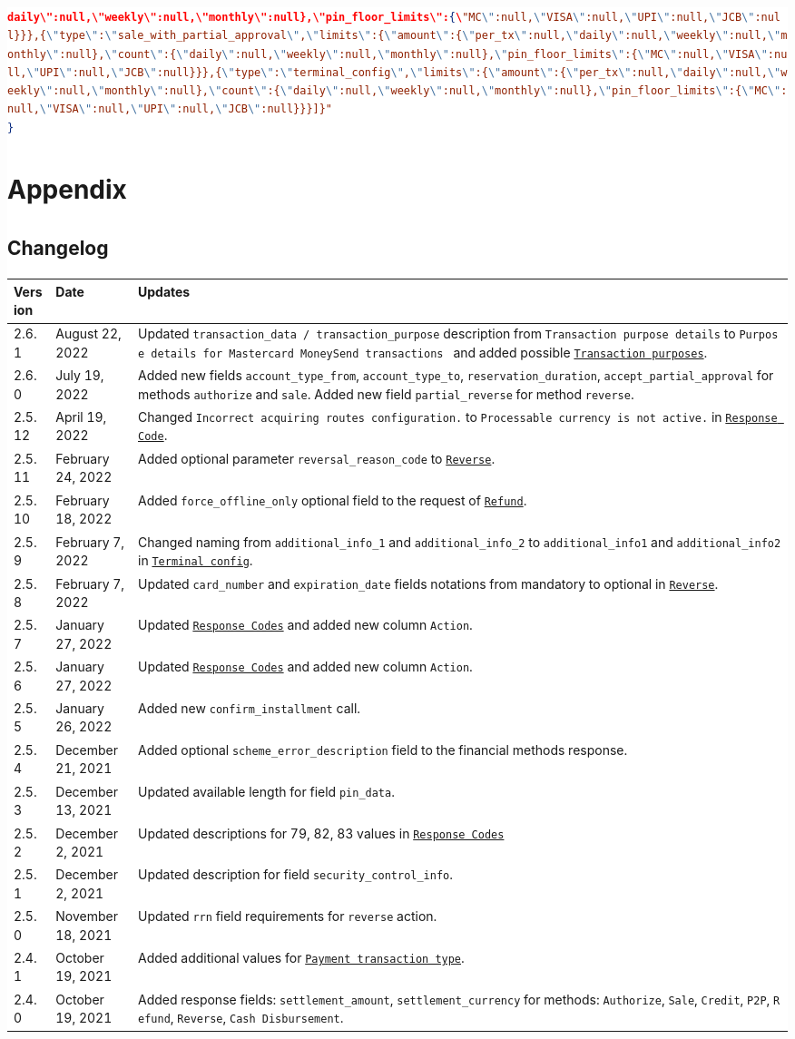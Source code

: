 ```json
daily\":null,\"weekly\":null,\"monthly\":null},\"pin_floor_limits\":{\"MC\":null,\"VISA\":null,\"UPI\":null,\"JCB\":null}}},{\"type\":\"sale_with_partial_approval\",\"limits\":{\"amount\":{\"per_tx\":null,\"daily\":null,\"weekly\":null,\"monthly\":null},\"count\":{\"daily\":null,\"weekly\":null,\"monthly\":null},\"pin_floor_limits\":{\"MC\":null,\"VISA\":null,\"UPI\":null,\"JCB\":null}}},{\"type\":\"terminal_config\",\"limits\":{\"amount\":{\"per_tx\":null,\"daily\":null,\"weekly\":null,\"monthly\":null},\"count\":{\"daily\":null,\"weekly\":null,\"monthly\":null},\"pin_floor_limits\":{\"MC\":null,\"VISA\":null,\"UPI\":null,\"JCB\":null}}}]}"
}
```

# Appendix
## Changelog


| Version | Date               | Updates                                                                                                                                                                                                                                                     |
|:--------|:-------------------|:------------------------------------------------------------------------------------------------------------------------------------------------------------------------------------------------------------------------------------------------------------|
| 2.6.1   | August 22, 2022    |  Updated `transaction_data / transaction_purpose` description from `Transaction purpose details` to `Purpose details for Mastercard MoneySend transactions ` and added possible [`Transaction purposes`](#appendix--enum--transaction-purpose). |
| 2.6.0   | July 19, 2022      |  Added new fields `account_type_from`, `account_type_to`, `reservation_duration`, `accept_partial_approval` for methods `authorize` and `sale`. Added new field `partial_reverse` for method `reverse`.                                          |
| 2.5.12  | April 19, 2022     |  Changed `Incorrect acquiring routes configuration.` to `Processable currency is not active.` in [`Response Code`](#appendix--enum--response-codes).                                                                                             |
| 2.5.11  | February 24, 2022  |  Added optional parameter `reversal_reason_code` to [`Reverse`](#actions--reverse--request).                                                                                                                                                     |
| 2.5.10  | February 18, 2022  |  Added `force_offline_only` optional field to the request of [`Refund`](#actions--refund--request).                                                                                                                                              |
| 2.5.9   | February 7, 2022   |  Changed naming from `additional_info_1` and `additional_info_2` to `additional_info1` and `additional_info2` in [`Terminal config`](#actions--terminal-config--request).                                                                        |
| 2.5.8   | February 7, 2022   |  Updated `card_number` and `expiration_date` fields notations from mandatory to optional in [`Reverse`](#actions--reverse--request).                                                                                                             |
| 2.5.7   | January 27, 2022   |  Updated [`Response Codes`](#appendix--enum--response-codes) and added new column `Action`.                                                                                                                                                      |
| 2.5.6   | January 27, 2022   |  Updated [`Response Codes`](#appendix--notation--response-codes) and added new column `Action`.                                                                                                                                                  |
| 2.5.5   | January 26, 2022   |  Added new `confirm_installment` call.                                                                                                                                                                                                           |
| 2.5.4   | December 21, 2021  |  Added optional `scheme_error_description` field to the financial methods response.                                                                                                                                                              |
| 2.5.3   | December 13, 2021  |  Updated available length for field `pin_data`.                                                                                                                                                                                                  |
| 2.5.2   | December 2, 2021   |  Updated descriptions for 79, 82, 83 values in [`Response Codes`](#appendix--notation--response-codes)                                                                                                                                           |
| 2.5.1   | December 2, 2021   |  Updated description for field `security_control_info`.                                                                                                                                                                                          |
| 2.5.0   | November 18, 2021  |  Updated `rrn` field requirements for `reverse` action.                                                                                                                                                                                          |
| 2.4.1   | October 19, 2021   |  Added additional values for [`Payment transaction type`](#appendix--enum--payment-transaction-type-indicator).                                                                                                                                  |
| 2.4.0   | October 19, 2021   |  Added response fields: `settlement_amount`, `settlement_currency` for methods: `Authorize`, `Sale`, `Credit`, `P2P`, `Refund`, `Reverse`, `Cash Disbursement`.                                                                                  |